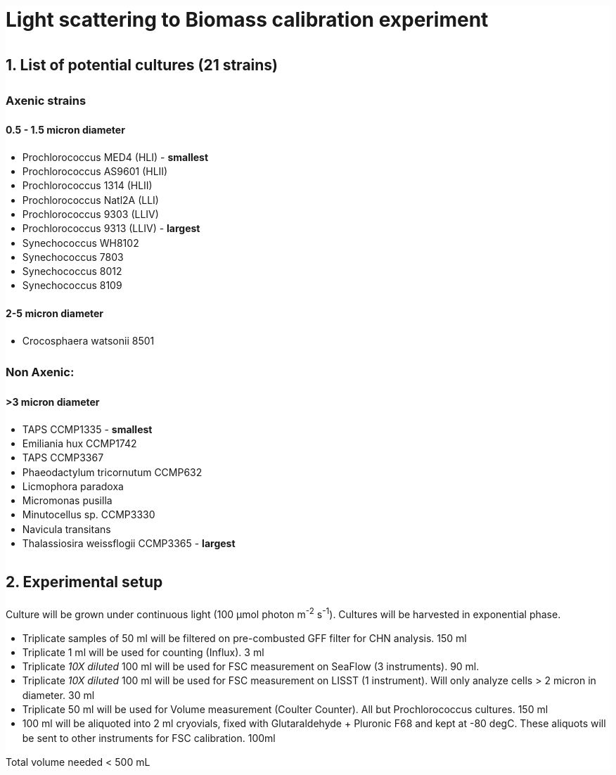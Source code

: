 # Light scattering to Biomass calibration experiment

## 1. List of potential cultures (21 strains)
### Axenic strains

#### 0.5 - 1.5 micron diameter
 - Prochlorococcus MED4 (HLI) - **smallest**
 - Prochlorococcus AS9601 (HLII)
 - Prochlorococcus 1314 (HLII)
 - Prochlorococcus Natl2A (LLI)
 - Prochlorococcus 9303 (LLIV)
 - Prochlorococcus 9313 (LLIV) - **largest**
 - Synechococcus WH8102
 - Synechococcus 7803
 - Synechococcus 8012
 - Synechococcus 8109

#### 2-5 micron diameter
 - Crocosphaera watsonii 8501

### Non Axenic:
#### >3 micron diameter
- TAPS CCMP1335  - **smallest**
- Emiliania hux CCMP1742
- TAPS CCMP3367
- Phaeodactylum tricornutum CCMP632
- Licmophora paradoxa
- Micromonas pusilla
- Minutocellus sp. CCMP3330
- Navicula transitans
- Thalassiosira weissflogii CCMP3365 - **largest**


## 2. Experimental setup
Culture will be grown under continuous light (100 µmol photon m<sup>-2</sup> s<sup>-1</sup>). Cultures will be harvested in exponential phase.
- Triplicate samples of 50 ml will be filtered on pre-combusted GFF filter for CHN analysis. 150 ml
- Triplicate 1 ml will be used for counting (Influx). 3 ml
- Triplicate *10X diluted* 100 ml will be used for FSC measurement on SeaFlow (3 instruments). 90 ml.
- Triplicate *10X diluted* 100 ml will be used for FSC measurement on LISST (1 instrument). Will only analyze cells > 2 micron in diameter. 30 ml
- Triplicate 50 ml will be used for Volume measurement (Coulter Counter). All but Prochlorococcus cultures. 150 ml
- 100 ml will be aliquoted into 2 ml cryovials, fixed with Glutaraldehyde + Pluronic F68 and kept at -80 degC. These aliquots will be sent to other instruments for FSC calibration. 100ml

Total volume needed < 500 mL
